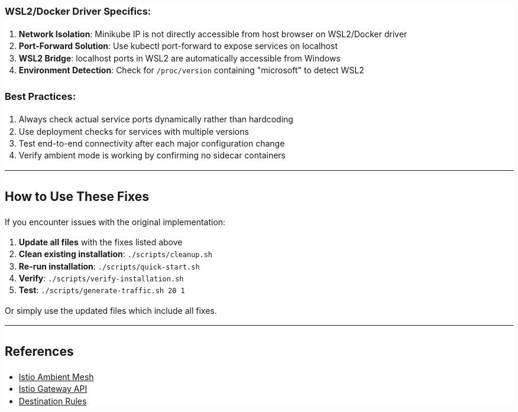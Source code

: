### WSL2/Docker Driver Specifics:
1. **Network Isolation**: Minikube IP is not directly accessible from host browser on WSL2/Docker driver
2. **Port-Forward Solution**: Use kubectl port-forward to expose services on localhost
3. **WSL2 Bridge**: localhost ports in WSL2 are automatically accessible from Windows
4. **Environment Detection**: Check for `/proc/version` containing "microsoft" to detect WSL2

### Best Practices:
1. Always check actual service ports dynamically rather than hardcoding
2. Use deployment checks for services with multiple versions
3. Test end-to-end connectivity after each major configuration change
4. Verify ambient mode is working by confirming no sidecar containers

---

## How to Use These Fixes

If you encounter issues with the original implementation:

1. **Update all files** with the fixes listed above
2. **Clean existing installation**: `./scripts/cleanup.sh`
3. **Re-run installation**: `./scripts/quick-start.sh`
4. **Verify**: `./scripts/verify-installation.sh`
5. **Test**: `./scripts/generate-traffic.sh 20 1`

Or simply use the updated files which include all fixes.

---

## References

- [Istio Ambient Mesh](https://istio.io/latest/docs/ambient/)
- [Istio Gateway API](https://istio.io/latest/docs/tasks/traffic-management/ingress/)
- [Destination Rules](https://istio.io/latest/docs/reference/config/networking/destination-rule/)
